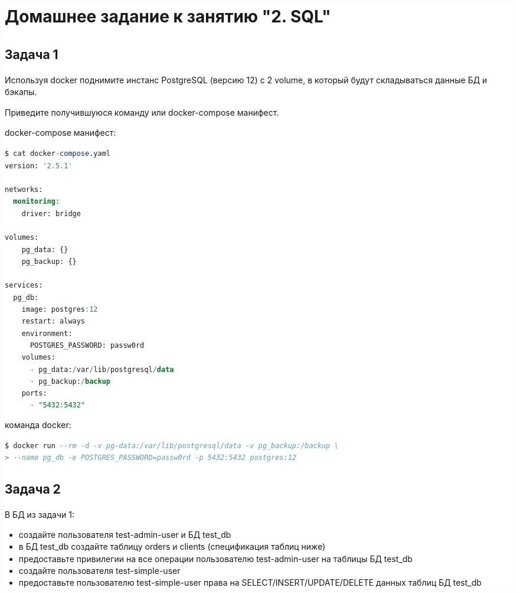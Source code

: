 # Домашнее задание к занятию "2. SQL"

## Задача 1

Используя docker поднимите инстанс PostgreSQL (версию 12) c 2 volume, 
в который будут складываться данные БД и бэкапы.

Приведите получившуюся команду или docker-compose манифест.

docker-compose манифест:

```sql
$ cat docker-compose.yaml 
version: '2.5.1'

networks:
  monitoring:
    driver: bridge

volumes:
    pg_data: {}
    pg_backup: {}

services:
  pg_db:
    image: postgres:12
    restart: always
    environment:
      POSTGRES_PASSWORD: passw0rd
    volumes:
      - pg_data:/var/lib/postgresql/data
      - pg_backup:/backup
    ports:
      - "5432:5432"

```

команда docker:

```sql
$ docker run --rm -d -v pg-data:/var/lib/postgresql/data -v pg_backup:/backup \
> --name pg_db -e POSTGRES_PASSWORD=passw0rd -p 5432:5432 postgres:12

```

## Задача 2

В БД из задачи 1: 
- создайте пользователя test-admin-user и БД test_db
- в БД test_db создайте таблицу orders и clients (спeцификация таблиц ниже)
- предоставьте привилегии на все операции пользователю test-admin-user на таблицы БД test_db
- создайте пользователя test-simple-user  
- предоставьте пользователю test-simple-user права на SELECT/INSERT/UPDATE/DELETE данных таблиц БД test_db
